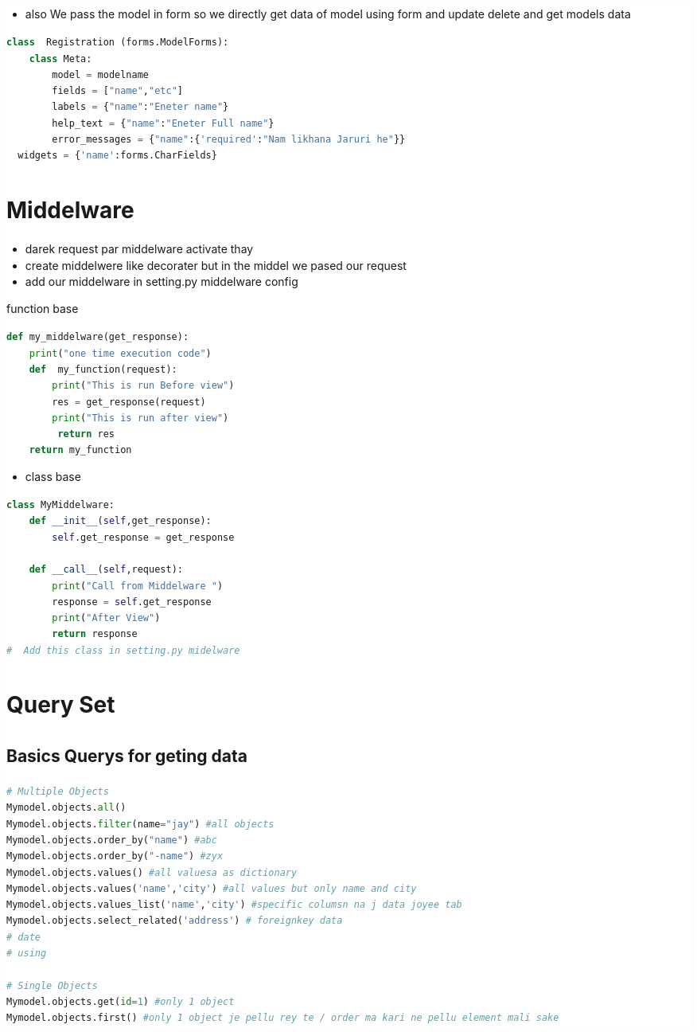 - also We pass the model in form so we directly get data of model using form and update delete and get models data
```py
class  Registration (forms.ModelForms):
	class Meta:
		model = modelname
		fields = ["name","etc"]
		labels = {"name":"Eneter name"}
		help_text = {"name":"Eneter Full name"}
		error_messages = {"name":{'required':"Nam likhana Jaruri he"}}
  widgets = {'name':forms.CharFields}
```

# Middelware
 
- darek request par middelware activate thay
- create middelwere like decorater but in the middel we pased our request
- add our middelware in setting.py middelware config

function base 
```py
def my_middelware(get_response):
	print("one time execution code")
	def  my_function(request):
		print("This is run Before view") 
		res = get_response(request)
		print("This is run after view") 
		 return res
	return my_function
```
- class base

```py
class MyMiddelware:
	def __init__(self,get_response):
        self.get_response = get_response

    def __call__(self,request):
        print("Call from Middelware ")
        response = self.get_response
        print("After View")
        return response
#  Add this class in setting.py midelware 
```
# Query Set

## Basics Querys for geting data
```py 
# Multiple Objects
Mymodel.objects.all()
Mymodel.objects.filter(name="jay") #all objects
Mymodel.objects.order_by("name") #abc
Mymodel.objects.order_by("-name") #zyx
Mymodel.objects.values() #all valuesa as dictionary 
Mymodel.objects.values('name','city') #all values but only name and city 
Mymodel.objects.values_list('name','city') #specific columsn na j data joyee tab
Mymodel.objects.select_related('address') # foreignkey data 
# date
# using

# Single Objects
Mymodel.objects.get(id=1) #only 1 object
Mymodel.objects.first() #only 1 object je pellu rey te / order ma kari ne pellu element mali sake 
```